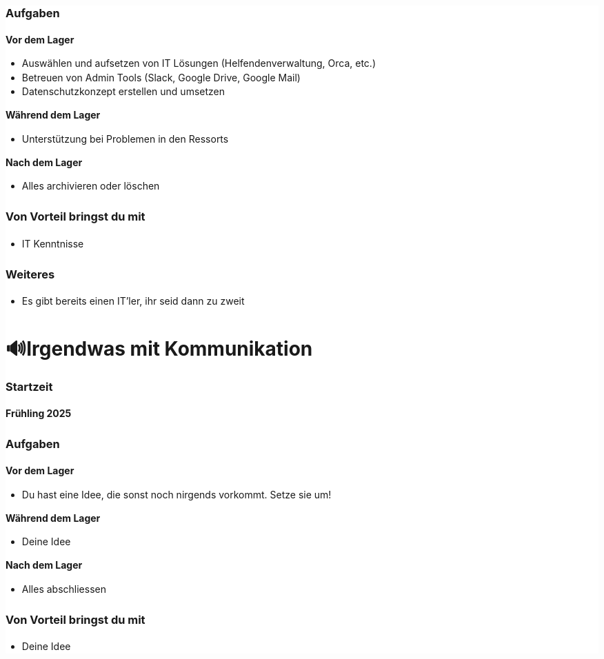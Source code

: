### Aufgaben

**Vor dem Lager**

- Auswählen und aufsetzen von IT Lösungen (Helfendenverwaltung, Orca, etc.)  
- Betreuen von Admin Tools (Slack, Google Drive, Google Mail)  
- Datenschutzkonzept erstellen und umsetzen

**Während dem Lager**

- Unterstützung bei Problemen in den Ressorts

**Nach dem Lager**

- Alles archivieren oder löschen

### Von Vorteil bringst du mit

- IT Kenntnisse

### Weiteres

- Es gibt bereits einen IT’ler, ihr seid dann zu zweit

# 🔊Irgendwas mit Kommunikation

### Startzeit

**Frühling 2025**

### Aufgaben

**Vor dem Lager**

- Du hast eine Idee, die sonst noch nirgends vorkommt. Setze sie um\!

**Während dem Lager**

- Deine Idee

**Nach dem Lager**

- Alles abschliessen

### Von Vorteil bringst du mit

- Deine Idee
